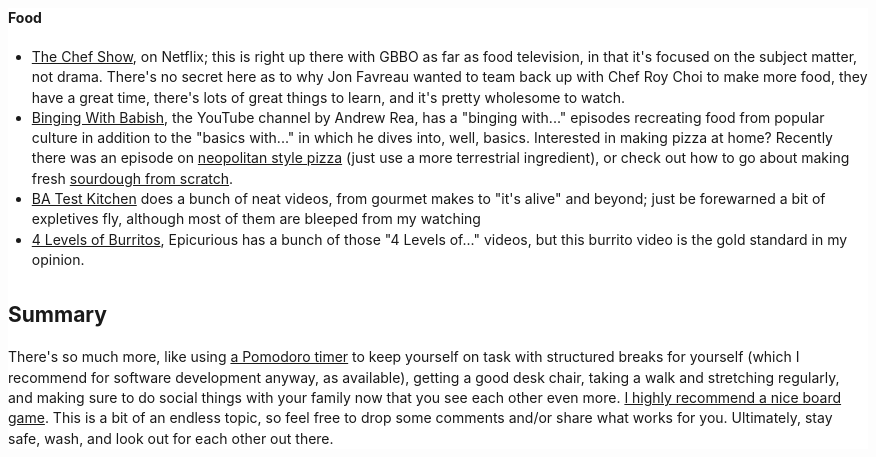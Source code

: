 #### Food

- [The Chef Show](https://www.netflix.com/title/81028317), on Netflix; this is right up there with GBBO as far as food television, in that it's focused on the subject matter, not drama. There's no secret here as to why Jon Favreau wanted to team back up with Chef Roy Choi to make more food, they have a great time, there's lots of great things to learn, and it's pretty wholesome to watch.
- [Binging With Babish](https://www.youtube.com/channel/UCJHA_jMfCvEnv-3kRjTCQXw), the YouTube channel by Andrew Rea, has a "binging with..." episodes recreating food from popular culture in addition to the "basics with..." in which he dives into, well, basics. Interested in making pizza at home? Recently there was an episode on [neopolitan style pizza](https://www.bingingwithbabish.com/recipes/bunnicorn-pizza) (just use a more terrestrial ingredient), or check out how to go about making fresh [sourdough from scratch](https://basicswithbabish.co/basicsepisodes/sourdough-bread).
- [BA Test Kitchen](https://www.youtube.com/channel/UCbpMy0Fg74eXXkvxJrtEn3w) does a bunch of neat videos, from gourmet makes to "it's alive" and beyond; just be forewarned a bit of expletives fly, although most of them are bleeped from my watching
- [4 Levels of Burritos](https://www.youtube.com/watch?v=BgTsKiZODZU), Epicurious has a bunch of those "4 Levels of..." videos, but this burrito video is the gold standard in my opinion.

## Summary

There's so much more, like using [a Pomodoro timer](https://splode.github.io/pomotroid/) to keep yourself on task with structured breaks for yourself (which I recommend for software development anyway, as available), getting a good desk chair, taking a walk and stretching regularly, and making sure to do social things with your family now that you see each other even more. [I highly recommend a nice board game](https://splode.github.io/pomotroid/). This is a bit of an endless topic, so feel free to drop some comments and/or share what works for you. Ultimately, stay safe, wash, and look out for each other out there.
